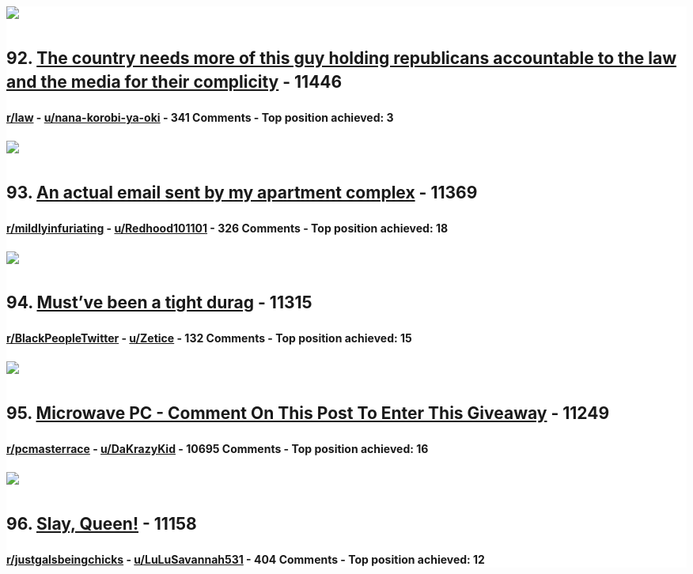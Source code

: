 <a href="https://en.wikipedia.org/wiki/The_Meeting_of_Leo_the_Great_and_Attila"><img src="https://external-preview.redd.it/1AEVmK85vootsxb6idArsI5SGEYOxP0cXP271fqXebc.jpeg?width=140&amp;height=105&amp;auto=webp&amp;s=f2385ace22fb7949fede79bd0679adfb43655593"></img></a>

## 92. [The country needs more of this guy holding republicans accountable to the law and the media for their complicity](http://reddit.com/r/law/comments/1ol35a8/the_country_needs_more_of_this_guy_holding/) - 11446
#### [r/law](http://reddit.com/r/law) - [u/nana-korobi-ya-oki](http://reddit.com/u/nana-korobi-ya-oki) - 341 Comments - Top position achieved: 3

<a href="https://v.redd.it/1yt7f5dmvhyf1"><img src="https://external-preview.redd.it/azBlcTNnYm12aHlmMfz-_Y-lyydFwSvU_WfIMwkLQlNKQJPT6CnmbUTjHf_M.png?width=140&amp;height=140&amp;format=jpg&amp;auto=webp&amp;s=0f8c19c425e0a71a583afcdd19659f0ab626743d"></img></a>

## 93. [An actual email sent by my apartment complex](http://reddit.com/r/mildlyinfuriating/comments/1ol4g7t/an_actual_email_sent_by_my_apartment_complex/) - 11369
#### [r/mildlyinfuriating](http://reddit.com/r/mildlyinfuriating) - [u/Redhood101101](http://reddit.com/u/Redhood101101) - 326 Comments - Top position achieved: 18

<a href="https://i.redd.it/v4s3ti8y4iyf1.jpeg"><img src="https://b.thumbs.redditmedia.com/mGG8RxLbvT-0OkVierzxP9hncdzsZaw_f938NUQUZkY.jpg"></img></a>

## 94. [Must’ve been a tight durag](http://reddit.com/r/BlackPeopleTwitter/comments/1oktlj4/mustve_been_a_tight_durag/) - 11315
#### [r/BlackPeopleTwitter](http://reddit.com/r/BlackPeopleTwitter) - [u/Zetice](http://reddit.com/u/Zetice) - 132 Comments - Top position achieved: 15

<a href="https://i.redd.it/g7ux40441gyf1.jpeg"><img src="https://a.thumbs.redditmedia.com/Z6zwrH2NoweiMl3yRH0ZZItL_HiVuXTmX8X-nraqRv0.jpg"></img></a>

## 95. [Microwave PC - Comment On This Post To Enter This Giveaway](http://reddit.com/r/pcmasterrace/comments/1okwgod/microwave_pc_comment_on_this_post_to_enter_this/) - 11249
#### [r/pcmasterrace](http://reddit.com/r/pcmasterrace) - [u/DaKrazyKid](http://reddit.com/u/DaKrazyKid) - 10695 Comments - Top position achieved: 16

<a href="https://v.redd.it/uilvmxonlgyf1"><img src="https://external-preview.redd.it/NW40azZ5b25sZ3lmMbNfvycFbB30u4vKHLdkTU7Y9SSWpEaisbboDLe3EJCO.png?width=140&amp;height=78&amp;format=jpg&amp;auto=webp&amp;s=5811690fc4eafb1aebb1d57eb2fc3e5ae06c787b"></img></a>

## 96. [Slay, Queen!](http://reddit.com/r/justgalsbeingchicks/comments/1ol8f0z/slay_queen/) - 11158
#### [r/justgalsbeingchicks](http://reddit.com/r/justgalsbeingchicks) - [u/LuLuSavannah531](http://reddit.com/u/LuLuSavannah531) - 404 Comments - Top position achieved: 12
